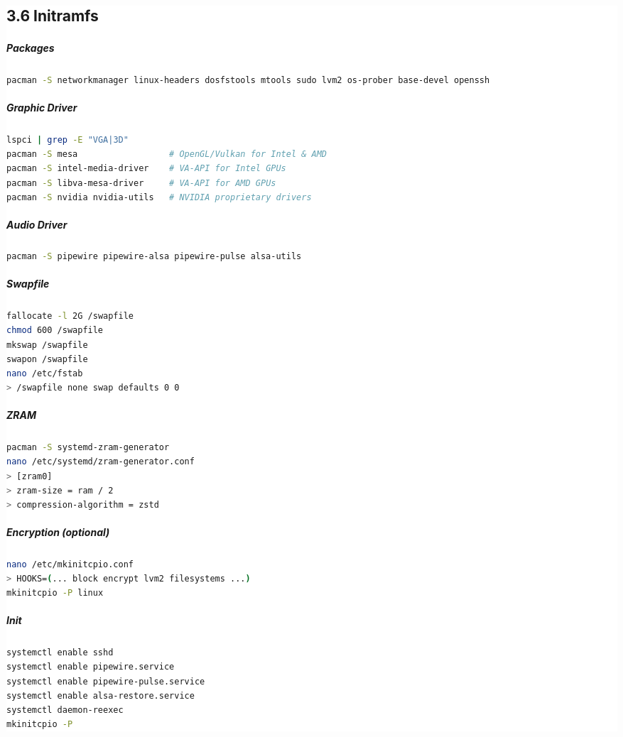 ## 3.6 Initramfs
##### Packages
```bash
pacman -S networkmanager linux-headers dosfstools mtools sudo lvm2 os-prober base-devel openssh
```

##### Graphic Driver
```bash
lspci | grep -E "VGA|3D"
pacman -S mesa           	    # OpenGL/Vulkan for Intel & AMD
pacman -S intel-media-driver  	# VA‑API for Intel GPUs
pacman -S libva-mesa-driver   	# VA‑API for AMD GPUs
pacman -S nvidia nvidia-utils 	# NVIDIA proprietary drivers
```

##### Audio Driver
```bash
pacman -S pipewire pipewire-alsa pipewire-pulse alsa-utils
```

##### Swapfile
```bash
fallocate -l 2G /swapfile
chmod 600 /swapfile
mkswap /swapfile
swapon /swapfile
nano /etc/fstab
> /swapfile none swap defaults 0 0
```

##### ZRAM
```bash
pacman -S systemd-zram-generator
nano /etc/systemd/zram-generator.conf
> [zram0]
> zram-size = ram / 2
> compression-algorithm = zstd
```

##### Encryption (optional)
```bash
nano /etc/mkinitcpio.conf
> HOOKS=(... block encrypt lvm2 filesystems ...)
mkinitcpio -P linux
```

##### Init
```bash
systemctl enable sshd
systemctl enable pipewire.service
systemctl enable pipewire-pulse.service
systemctl enable alsa-restore.service
systemctl daemon-reexec
mkinitcpio -P
```
